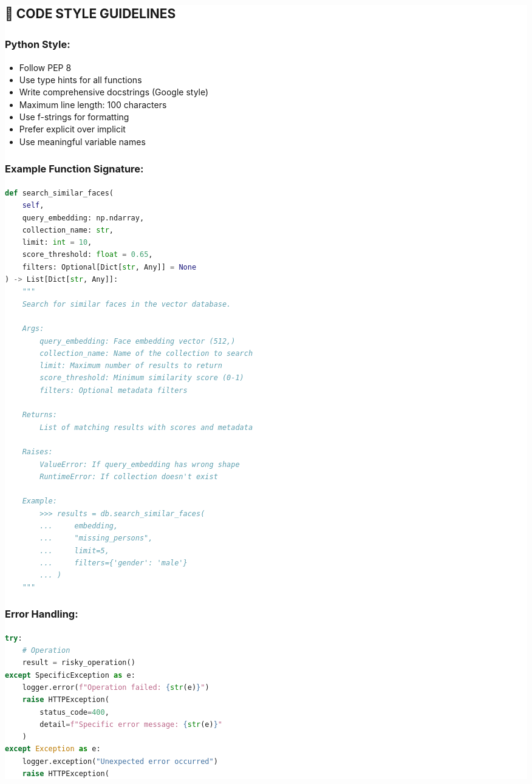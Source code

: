 
## 🎨 CODE STYLE GUIDELINES

### Python Style:
- Follow PEP 8
- Use type hints for all functions
- Write comprehensive docstrings (Google style)
- Maximum line length: 100 characters
- Use f-strings for formatting
- Prefer explicit over implicit
- Use meaningful variable names

### Example Function Signature:
```python
def search_similar_faces(
    self,
    query_embedding: np.ndarray,
    collection_name: str,
    limit: int = 10,
    score_threshold: float = 0.65,
    filters: Optional[Dict[str, Any]] = None
) -> List[Dict[str, Any]]:
    """
    Search for similar faces in the vector database.
    
    Args:
        query_embedding: Face embedding vector (512,)
        collection_name: Name of the collection to search
        limit: Maximum number of results to return
        score_threshold: Minimum similarity score (0-1)
        filters: Optional metadata filters
        
    Returns:
        List of matching results with scores and metadata
        
    Raises:
        ValueError: If query_embedding has wrong shape
        RuntimeError: If collection doesn't exist
        
    Example:
        >>> results = db.search_similar_faces(
        ...     embedding,
        ...     "missing_persons",
        ...     limit=5,
        ...     filters={'gender': 'male'}
        ... )
    """
```

### Error Handling:
```python
try:
    # Operation
    result = risky_operation()
except SpecificException as e:
    logger.error(f"Operation failed: {str(e)}")
    raise HTTPException(
        status_code=400,
        detail=f"Specific error message: {str(e)}"
    )
except Exception as e:
    logger.exception("Unexpected error occurred")
    raise HTTPException(
```
